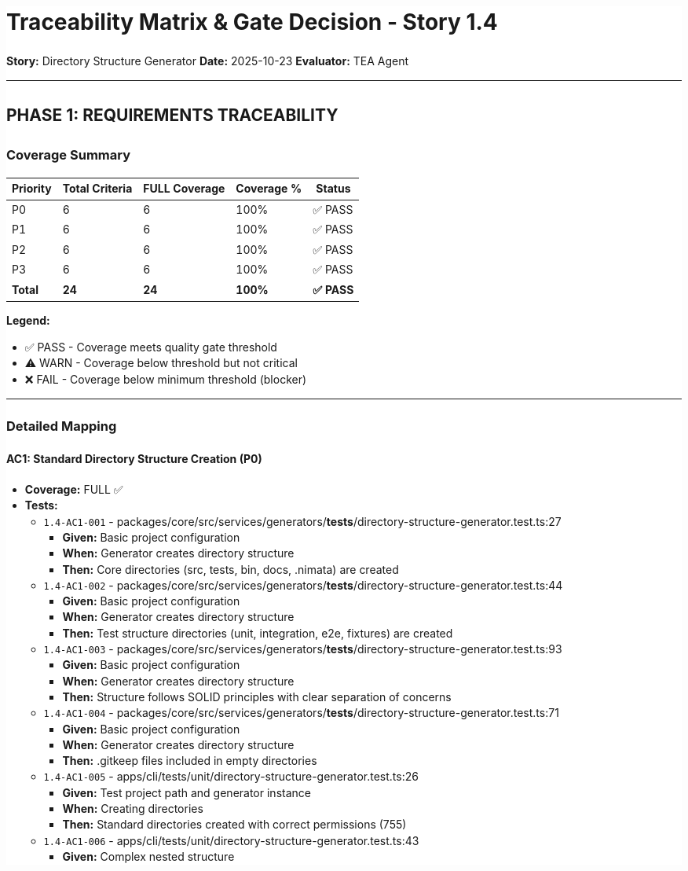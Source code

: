 # Traceability Matrix & Gate Decision - Story 1.4

**Story:** Directory Structure Generator
**Date:** 2025-10-23
**Evaluator:** TEA Agent

---

## PHASE 1: REQUIREMENTS TRACEABILITY

### Coverage Summary

| Priority  | Total Criteria | FULL Coverage | Coverage % | Status      |
| --------- | -------------- | ------------- | ---------- | ----------- |
| P0        | 6              | 6             | 100%       | ✅ PASS     |
| P1        | 6              | 6             | 100%       | ✅ PASS     |
| P2        | 6              | 6             | 100%       | ✅ PASS     |
| P3        | 6              | 6             | 100%       | ✅ PASS     |
| **Total** | **24**         | **24**        | **100%**   | **✅ PASS** |

**Legend:**

- ✅ PASS - Coverage meets quality gate threshold
- ⚠️ WARN - Coverage below threshold but not critical
- ❌ FAIL - Coverage below minimum threshold (blocker)

---

### Detailed Mapping

#### AC1: Standard Directory Structure Creation (P0)

- **Coverage:** FULL ✅
- **Tests:**
  - `1.4-AC1-001` - packages/core/src/services/generators/**tests**/directory-structure-generator.test.ts:27
    - **Given:** Basic project configuration
    - **When:** Generator creates directory structure
    - **Then:** Core directories (src, tests, bin, docs, .nimata) are created
  - `1.4-AC1-002` - packages/core/src/services/generators/**tests**/directory-structure-generator.test.ts:44
    - **Given:** Basic project configuration
    - **When:** Generator creates directory structure
    - **Then:** Test structure directories (unit, integration, e2e, fixtures) are created
  - `1.4-AC1-003` - packages/core/src/services/generators/**tests**/directory-structure-generator.test.ts:93
    - **Given:** Basic project configuration
    - **When:** Generator creates directory structure
    - **Then:** Structure follows SOLID principles with clear separation of concerns
  - `1.4-AC1-004` - packages/core/src/services/generators/**tests**/directory-structure-generator.test.ts:71
    - **Given:** Basic project configuration
    - **When:** Generator creates directory structure
    - **Then:** .gitkeep files included in empty directories
  - `1.4-AC1-005` - apps/cli/tests/unit/directory-structure-generator.test.ts:26
    - **Given:** Test project path and generator instance
    - **When:** Creating directories
    - **Then:** Standard directories created with correct permissions (755)
  - `1.4-AC1-006` - apps/cli/tests/unit/directory-structure-generator.test.ts:43
    - **Given:** Complex nested structure